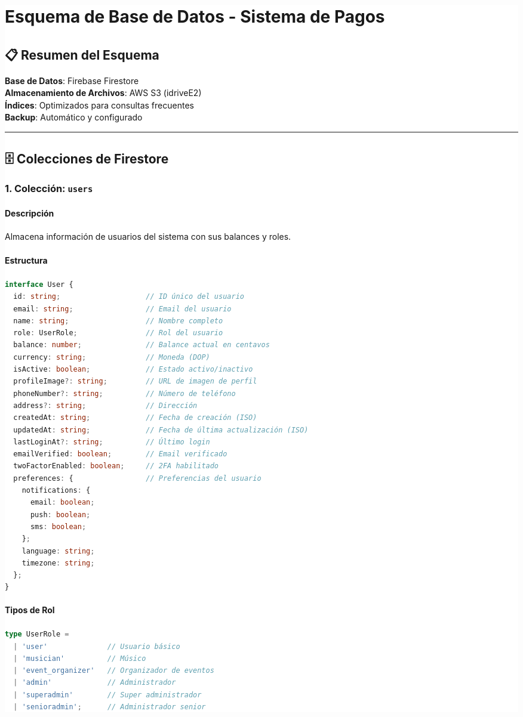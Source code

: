 # Esquema de Base de Datos - Sistema de Pagos

## 📋 Resumen del Esquema

**Base de Datos**: Firebase Firestore  
**Almacenamiento de Archivos**: AWS S3 (idriveE2)  
**Índices**: Optimizados para consultas frecuentes  
**Backup**: Automático y configurado

---

## 🗄️ Colecciones de Firestore

### **1. Colección: `users`**

#### **Descripción**
Almacena información de usuarios del sistema con sus balances y roles.

#### **Estructura**
```typescript
interface User {
  id: string;                    // ID único del usuario
  email: string;                 // Email del usuario
  name: string;                  // Nombre completo
  role: UserRole;                // Rol del usuario
  balance: number;               // Balance actual en centavos
  currency: string;              // Moneda (DOP)
  isActive: boolean;             // Estado activo/inactivo
  profileImage?: string;         // URL de imagen de perfil
  phoneNumber?: string;          // Número de teléfono
  address?: string;              // Dirección
  createdAt: string;             // Fecha de creación (ISO)
  updatedAt: string;             // Fecha de última actualización (ISO)
  lastLoginAt?: string;          // Último login
  emailVerified: boolean;        // Email verificado
  twoFactorEnabled: boolean;     // 2FA habilitado
  preferences: {                 // Preferencias del usuario
    notifications: {
      email: boolean;
      push: boolean;
      sms: boolean;
    };
    language: string;
    timezone: string;
  };
}
```

#### **Tipos de Rol**
```typescript
type UserRole = 
  | 'user'              // Usuario básico
  | 'musician'          // Músico
  | 'event_organizer'   // Organizador de eventos
  | 'admin'             // Administrador
  | 'superadmin'        // Super administrador
  | 'senioradmin';      // Administrador senior
```
